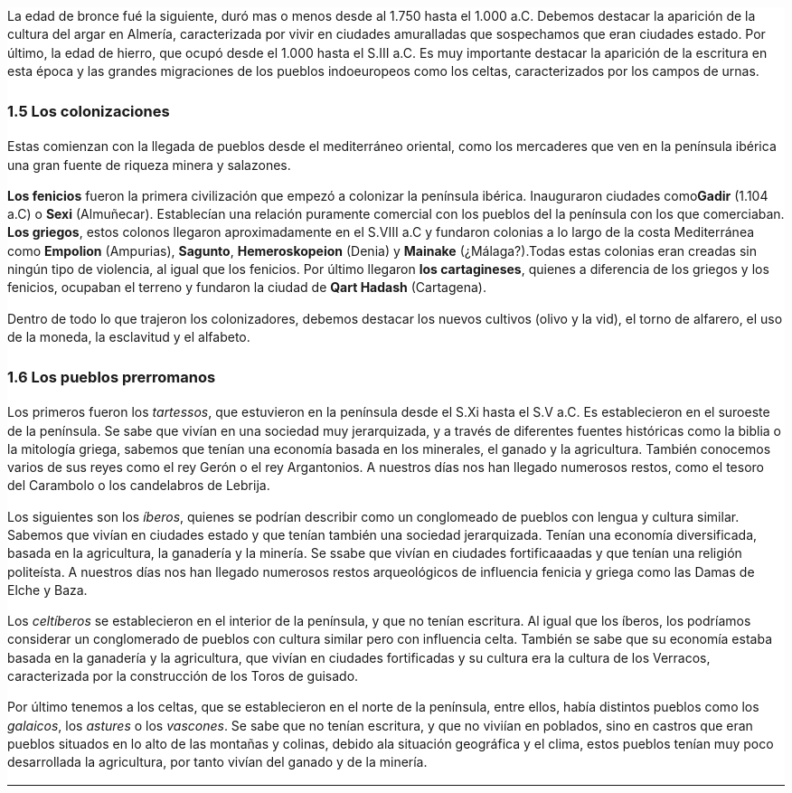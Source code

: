 La edad de bronce fué la siguiente, duró mas o menos desde al 1.750 hasta el 1.000 a.C. Debemos destacar la aparición de la cultura del argar en Almería, caracterizada por vivir en ciudades amuralladas que sospechamos que eran ciudades estado. Por último, la edad de hierro, que ocupó desde el 1.000 hasta el S.III a.C. Es muy importante destacar la aparición de la escritura en esta época y las grandes migraciones de los pueblos indoeuropeos como los celtas, caracterizados por los campos de urnas.

### 1.5 Los colonizaciones

Estas comienzan con la llegada de pueblos desde el mediterráneo oriental, como los mercaderes que ven en la península ibérica una gran fuente de riqueza minera y salazones.

**Los fenicios** fueron la primera civilización que empezó a colonizar la península ibérica. Inauguraron ciudades como**Gadir** (1.104 a.C) o **Sexi** (Almuñecar). Establecían una relación puramente comercial con los pueblos del la península con los que comerciaban. **Los griegos**, estos colonos llegaron aproximadamente en el S.VIII a.C y fundaron colonias a lo largo de la costa Mediterránea como **Empolion** (Ampurias), **Sagunto**, **Hemeroskopeion** (Denia) y **Mainake** (¿Málaga?).Todas estas colonias eran creadas sin ningún tipo de violencia, al igual que los fenicios. Por último llegaron **los cartagineses**, quienes a diferencia de los griegos y los fenicios, ocupaban el terreno y fundaron la ciudad de **Qart Hadash** (Cartagena).

Dentro de todo lo que trajeron los colonizadores, debemos destacar los nuevos cultivos (olivo y la vid), el torno de alfarero, el uso de la moneda, la esclavitud y el alfabeto.

### 1.6 Los pueblos prerromanos

Los primeros fueron los *tartessos*, que estuvieron en la península desde el S.Xi hasta el S.V a.C. Es establecieron en el suroeste de la península. Se sabe que vivían en una sociedad muy jerarquizada, y a través de diferentes fuentes históricas como la biblia o la mitología griega, sabemos que tenían una economía basada en los minerales, el ganado y la agricultura. También conocemos varios de sus reyes como el rey Gerón o el rey Argantonios. A nuestros días nos han llegado numerosos restos, como el tesoro del Carambolo o los candelabros de Lebrija.

Los siguientes son los *íberos*, quienes se podrían describir como  un conglomeado de pueblos con lengua y cultura similar. Sabemos que vivían en ciudades estado y que tenían también una sociedad jerarquizada. Tenían una economía diversificada, basada en la agricultura, la ganadería y la minería. Se ssabe que vivían en ciudades fortificaaadas y que tenían una religión politeísta. A nuestros días nos han llegado numerosos restos arqueológicos de influencia fenicia y griega como las Damas de Elche y Baza.

Los *celtíberos* se establecieron en el interior de la península, y que no tenían escritura.  Al igual que los íberos, los podríamos considerar un conglomerado de pueblos con cultura similar pero con influencia celta. También se sabe que su economía estaba basada en la ganadería y la agricultura, que vivían en ciudades fortificadas y su cultura era la cultura de los Verracos, caracterizada por la construcción de los Toros de guisado.

Por último tenemos a los celtas, que se establecieron en el norte de la península, entre ellos, había distintos pueblos como los *galaicos*, los *astures* o los *vascones*. Se sabe que no tenían escritura, y que no viviían en poblados, sino en castros que eran pueblos situados en lo alto de las montañas y colinas, debido ala situación geográfica y el clima, estos pueblos tenían muy poco desarrollada la agricultura, por tanto vivían del ganado y de la minería.

---
